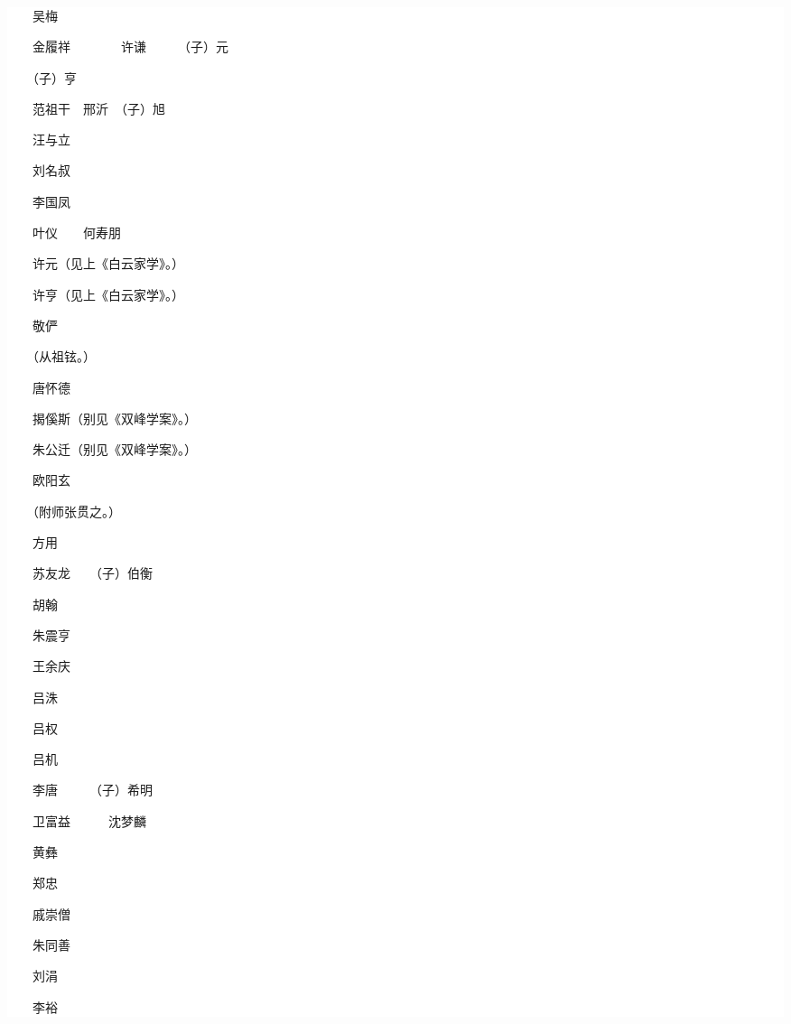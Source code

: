 　　吴梅

　　金履祥　　　　许谦　　　（子）元

　　（子）亨

　　范祖干　邢沂　（子）旭

　　汪与立

　　刘名叔

　　李国凤

　　叶仪　　何寿朋

　　许元（见上《白云家学》。）

　　许亨（见上《白云家学》。）

　　敬俨

　　（从祖铉。）

　　唐怀德

　　揭傒斯（别见《双峰学案》。）

　　朱公迁（别见《双峰学案》。）

　　欧阳玄

　　（附师张贯之。）

　　方用

　　苏友龙　　（子）伯衡

　　胡翰　

　　朱震亨

　　王余庆

　　吕洙

　　吕权

　　吕机

　　李唐　　　（子）希明

　　卫富益　　　沈梦麟

　　黄彝

　　郑忠

　　戚崇僧

　　朱同善

　　刘涓

　　李裕
